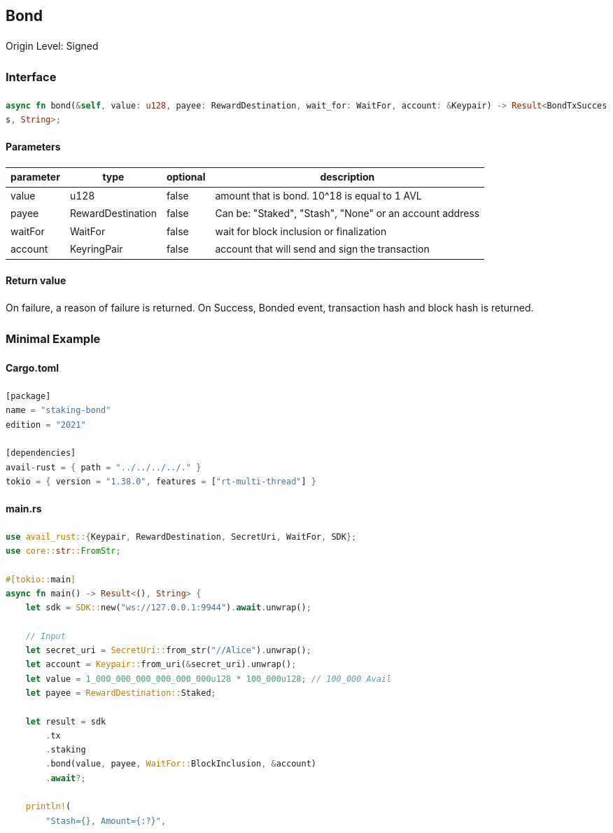 ## Bond

Origin Level: Signed

### Interface

```rust
async fn bond(&self, value: u128, payee: RewardDestination, wait_for: WaitFor, account: &Keypair) -> Result<BondTxSuccess, String>;
```

#### Parameters

| parameter | type              | optional | description                                             |
| --------- | ----------------- | -------- | ------------------------------------------------------- |
| value     | u128              | false    | amount that is bond. 10^18 is equal to 1 AVL            |
| payee     | RewardDestination | false    | Can be: "Staked", "Stash", "None" or an account address |
| waitFor   | WaitFor           | false    | wait for block inclusion or finalization                |
| account   | KeyringPair       | false    | account that will send and sign the transaction         |

#### Return value

On failure, a reason of failure is returned. On Success, Bonded event, transaction hash and block hash is returned.

### Minimal Example

#### Cargo.toml

```rust
[package]
name = "staking-bond"
edition = "2021"

[dependencies]
avail-rust = { path = "../../../../." }
tokio = { version = "1.38.0", features = ["rt-multi-thread"] }
```

#### main.rs

```rust
use avail_rust::{Keypair, RewardDestination, SecretUri, WaitFor, SDK};
use core::str::FromStr;

#[tokio::main]
async fn main() -> Result<(), String> {
	let sdk = SDK::new("ws://127.0.0.1:9944").await.unwrap();

	// Input
	let secret_uri = SecretUri::from_str("//Alice").unwrap();
	let account = Keypair::from_uri(&secret_uri).unwrap();
	let value = 1_000_000_000_000_000_000u128 * 100_000u128; // 100_000 Avail
	let payee = RewardDestination::Staked;

	let result = sdk
		.tx
		.staking
		.bond(value, payee, WaitFor::BlockInclusion, &account)
		.await?;

	println!(
		"Stash={}, Amount={:?}",
```